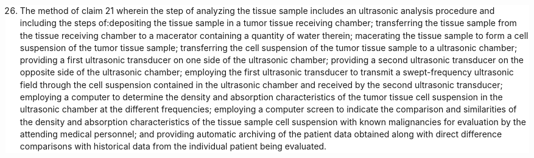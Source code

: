   
26. The method of claim 21 wherein the step of analyzing the tissue sample includes an ultrasonic analysis procedure and including the steps of:depositing the tissue sample in a tumor tissue receiving chamber; transferring the tissue sample from the tissue receiving chamber to a macerator containing a quantity of water therein; macerating the tissue sample to form a cell suspension of the tumor tissue sample; transferring the cell suspension of the tumor tissue sample to a ultrasonic chamber; providing a first ultrasonic transducer on one side of the ultrasonic chamber; providing a second ultrasonic transducer on the opposite side of the ultrasonic chamber; employing the first ultrasonic transducer to transmit a swept-frequency ultrasonic field through the cell suspension contained in the ultrasonic chamber and received by the second ultrasonic transducer; employing a computer to determine the density and absorption characteristics of the tumor tissue cell suspension in the ultrasonic chamber at the different frequencies; employing a computer screen to indicate the comparison and similarities of the density and absorption characteristics of the tissue sample cell suspension with known malignancies for evaluation by the attending medical personnel; and providing automatic archiving of the patient data obtained along with direct difference comparisons with historical data from the individual patient being evaluated.